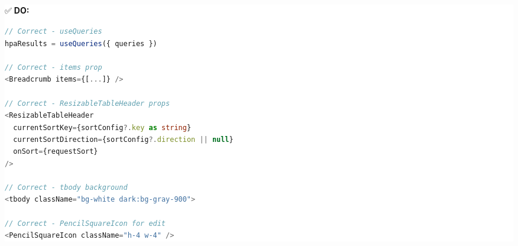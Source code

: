 ✅ **DO:**
```typescript
// Correct - useQueries
hpaResults = useQueries({ queries })

// Correct - items prop
<Breadcrumb items={[...]} />

// Correct - ResizableTableHeader props
<ResizableTableHeader
  currentSortKey={sortConfig?.key as string}
  currentSortDirection={sortConfig?.direction || null}
  onSort={requestSort}
/>

// Correct - tbody background
<tbody className="bg-white dark:bg-gray-900">

// Correct - PencilSquareIcon for edit
<PencilSquareIcon className="h-4 w-4" />
```

